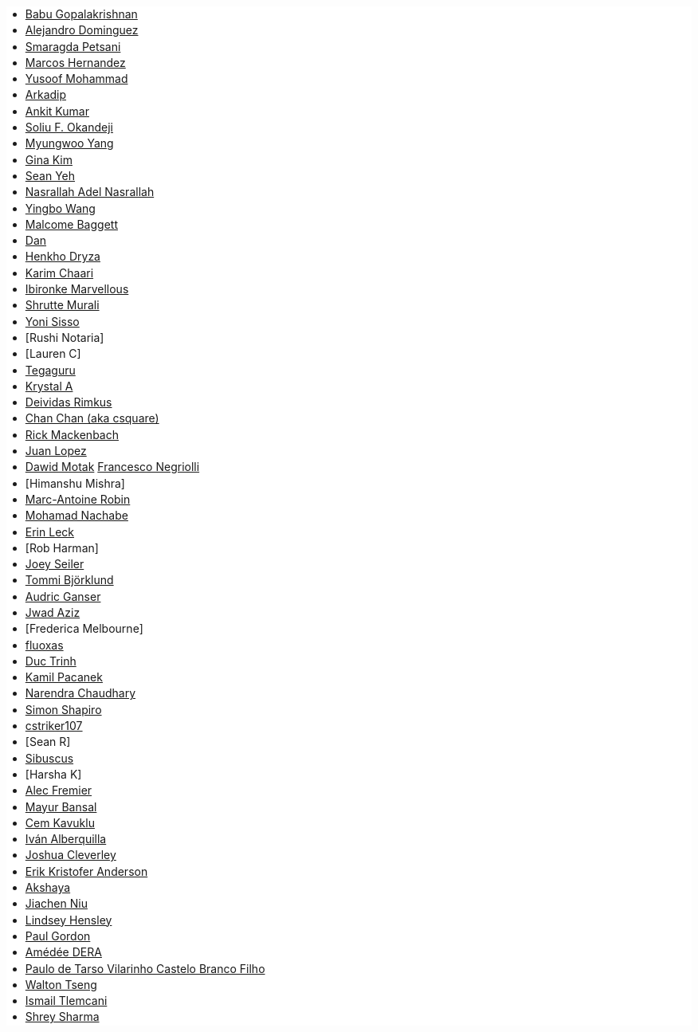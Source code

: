 - [Babu Gopalakrishnan](https://github.com/brgopalakrishnan)
- [Alejandro Dominguez](https://github.com/AdominguezCS)
- [Smaragda Petsani](https://github.com/smapets)
- [Marcos Hernandez](https://github.com/MarcosHernandezArg)
- [Yusoof Mohammad](https://github.com/fuzuyx)
- [Arkadip](https://github.com/darkmatter18)
- [Ankit Kumar](https://github.com/ankit59345)
- [Soliu F. Okandeji](https://github.com/okandeji1)
- [Myungwoo Yang](https://github.com/myungwoo-Y)
- [Gina Kim](https://github.com/GHK15)
- [Sean Yeh](https://github.com/seyeh)
- [Nasrallah Adel Nasrallah](https://github.com/Nasrallah-Adel)
- [Yingbo Wang](https://github.com/wangyingbo)
- [Malcome Baggett](https://github.com/MalcomeBaggett)
- [Dan](https://github.com/dan015)
- [Henkho Dryza](https://github.com/henkhodryza)
- [Karim Chaari](https://github.com/karim-ch)
- [Ibironke Marvellous](https://github.com/Marvel-Ib)
- [Shrutte Murali](https://github.com/shrutte97)
- [Yoni Sisso](https://github.com/yonis9)
- [Rushi Notaria]
- [Lauren C]
- [Tegaguru](https://github.com/tegaguru)
- [Krystal A](https://github.com/KrysA2490)
- [Deividas Rimkus](https://github.com/Lisviks)
- [Chan Chan (aka csquare)](https://github.com/c5quare)
- [Rick Mackenbach](https://github.com/Rick-Mackenbach)
- [Juan Lopez](https://github.com/juanlpez5/)
- [Dawid Motak](https://github.com/Motii1)
  [Francesco Negriolli](https://github.com/francesco-n)
- [Himanshu Mishra]
- [Marc-Antoine Robin](https://github.com/robinm3)
- [Mohamad Nachabe](https://github.com/mohamadnachabe)
- [Erin Leck](https://github.com/eel87)
- [Rob Harman]
- [Joey Seiler](https://github.com/seilerjr)
- [Tommi Björklund](https://github.com/Tommibjo)
- [Audric Ganser](https://github.com/audricganser)
- [Jwad Aziz](https://github.com/jwad96)
- [Frederica Melbourne]
- [fluoxas](https://github.com/fluoxas)
- [Duc Trinh](https://github.com/dtrinh914)
- [Kamil Pacanek](https://github.com/KamilPacanek)
- [Narendra Chaudhary](https://github.com/narendrachaudhary51)
- [Simon Shapiro](https://github.com/Simlion28)
- [cstriker107](https://github.com/cstriker107)
- [Sean R]
- [Sibuscus](https://github.com/Sibuscus)
- [Harsha K]
- [Alec Fremier](https://github.com/alecfrem)
- [Mayur Bansal](https://github.com/Mayur290)
- [Cem Kavuklu](https://github.com/cemkavuklu)
- [Iván Alberquilla](https://github.com/ialberquilla)
- [Joshua Cleverley](https://github.com/JoshuaCleverley)
- [Erik Kristofer Anderson](https://github.com/erik-kristofer-anderson)
- [Akshaya](https://github.com/Akshayamittu)
- [Jiachen Niu](https://github.com/Hackerry)
- [Lindsey Hensley](http://github.com/linzeestomp)
- [Paul Gordon](https://github.com/pgordon89)
- [Amédée DERA](https://github.com/a-dera)
- [Paulo de Tarso Vilarinho Castelo Branco Filho](https://github.com/PauloVilarinho)
- [Walton Tseng](https://github.com/WaSorX)
- [Ismail Tlemcani](https://github.com/Ismailtlem)
- [Shrey Sharma](https://github.com/shrey-sharma2202)